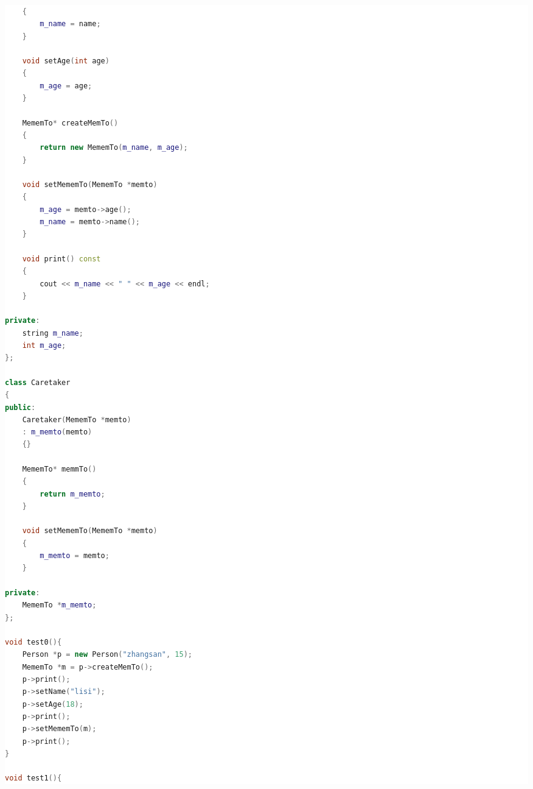 ~~~C++
    {
        m_name = name;
    }

    void setAge(int age)
    {
        m_age = age;
    }

    MememTo* createMemTo()
    {
        return new MememTo(m_name, m_age);
    }

    void setMememTo(MememTo *memto)
    {
        m_age = memto->age();
        m_name = memto->name();
    }
    
    void print() const
    {
        cout << m_name << " " << m_age << endl;
    }

private:
    string m_name;
    int m_age;
};

class Caretaker
{
public:
    Caretaker(MememTo *memto)
    : m_memto(memto)
    {}

    MememTo* memmTo()
    {
        return m_memto;
    }

    void setMememTo(MememTo *memto)
    {
        m_memto = memto;
    }

private:
    MememTo *m_memto;
};

void test0(){
    Person *p = new Person("zhangsan", 15);
    MememTo *m = p->createMemTo();
    p->print();
    p->setName("lisi");
    p->setAge(18);
    p->print();
    p->setMememTo(m);
    p->print();
}

void test1(){
~~~